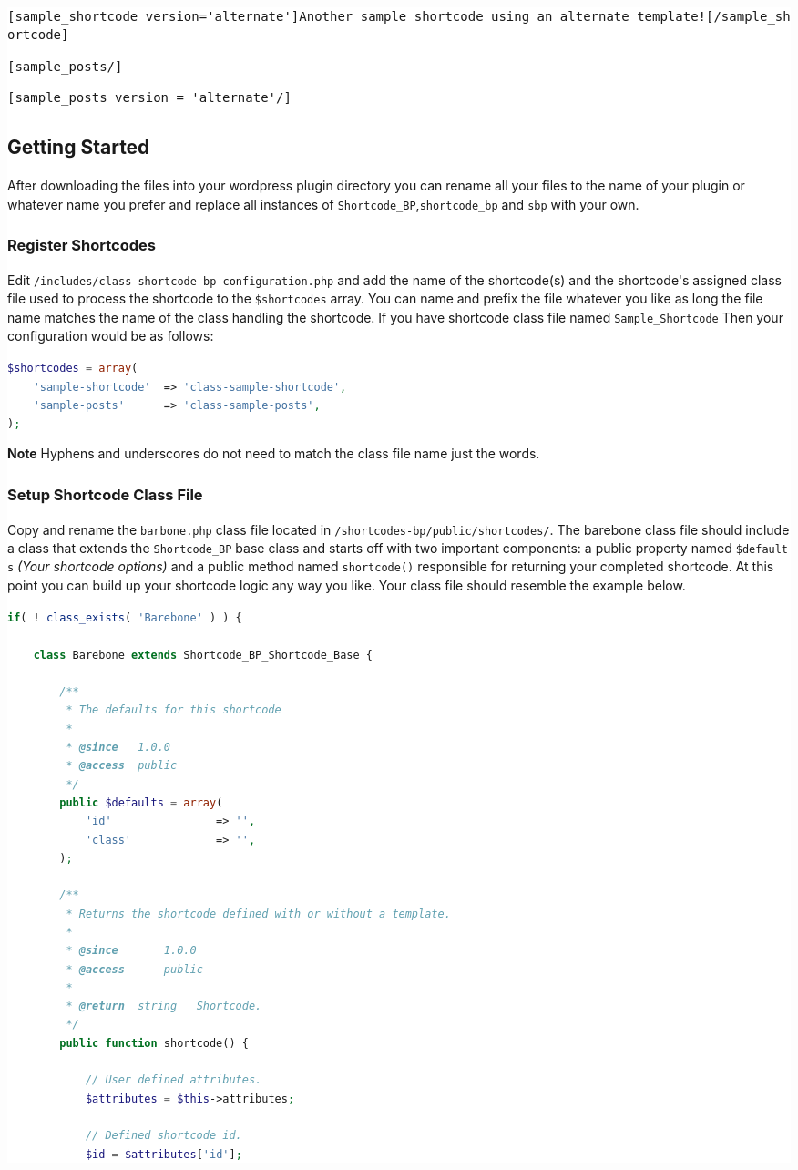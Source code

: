 <pre>[sample_shortcode version='alternate']Another sample shortcode using an alternate template![/sample_shortcode]</pre>

<pre>[sample_posts/]</pre>

<pre>[sample_posts version = 'alternate'/]</pre>

## Getting Started
After downloading the files into your wordpress plugin directory you can rename all your files to the name of your plugin or whatever name you prefer and replace all instances of ```Shortcode_BP```,```shortcode_bp``` and ```sbp``` with your own.

### Register Shortcodes
Edit ```/includes/class-shortcode-bp-configuration.php``` and add the name of the shortcode(s) and the shortcode's assigned class file used to process the shortcode to the ```$shortcodes``` array. You can name and prefix the file whatever you like as long the file name matches the name of the class handling the shortcode. If you have shortcode class file named ```Sample_Shortcode``` Then your configuration would be as follows:
```php
$shortcodes = array(
    'sample-shortcode'	=> 'class-sample-shortcode',
    'sample-posts'      => 'class-sample-posts',
);
```
**Note** Hyphens and underscores do not need to match the class file name just the words.

### Setup Shortcode Class File
Copy and rename the ```barbone.php``` class file located in ```/shortcodes-bp/public/shortcodes/```. The barebone class file should include a class that extends the ```Shortcode_BP``` base class and starts off with two important components: a public property named ```$defaults``` *(Your shortcode options)* and a public method named ```shortcode()``` responsible for returning your completed shortcode. At this point you can build up your shortcode logic any way you like. Your class file should resemble the example below.
```php
if( ! class_exists( 'Barebone' ) ) {

    class Barebone extends Shortcode_BP_Shortcode_Base {

        /**
         * The defaults for this shortcode
         *
         * @since   1.0.0
         * @access  public
         */
        public $defaults = array(
            'id'                => '',
            'class'             => '',
        );

        /**
         * Returns the shortcode defined with or without a template.
         *
         * @since       1.0.0
         * @access      public
         *
         * @return  string   Shortcode.
         */
        public function shortcode() {

            // User defined attributes.
            $attributes = $this->attributes;

            // Defined shortcode id.
            $id = $attributes['id'];
```
